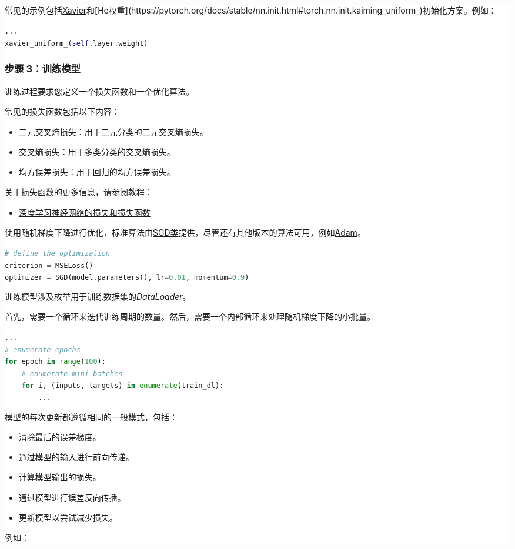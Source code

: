常见的示例包括[Xavier](https://pytorch.org/docs/stable/nn.init.html#torch.nn.init.xavier_uniform_)和[He权重](https://pytorch.org/docs/stable/nn.init.html#torch.nn.init.kaiming_uniform_)初始化方案。例如：

```py
...
xavier_uniform_(self.layer.weight)
```

### 步骤 3：训练模型

训练过程要求您定义一个损失函数和一个优化算法。

常见的损失函数包括以下内容：

+   [二元交叉熵损失](https://pytorch.org/docs/stable/nn.html#torch.nn.BCELoss)：用于二元分类的二元交叉熵损失。

+   [交叉熵损失](https://pytorch.org/docs/stable/nn.html#torch.nn.CrossEntropyLoss)：用于多类分类的交叉熵损失。

+   [均方误差损失](https://pytorch.org/docs/stable/nn.html#torch.nn.MSELoss)：用于回归的均方误差损失。

关于损失函数的更多信息，请参阅教程：

+   [深度学习神经网络的损失和损失函数](https://machinelearningmastery.com/loss-and-loss-functions-for-training-deep-learning-neural-networks/)

使用随机梯度下降进行优化，标准算法由[SGD类](https://pytorch.org/docs/stable/optim.html#torch.optim.SGD)提供，尽管还有其他版本的算法可用，例如[Adam](https://pytorch.org/docs/stable/optim.html#torch.optim.Adam)。

```py
# define the optimization
criterion = MSELoss()
optimizer = SGD(model.parameters(), lr=0.01, momentum=0.9)
```

训练模型涉及枚举用于训练数据集的*DataLoader*。

首先，需要一个循环来迭代训练周期的数量。然后，需要一个内部循环来处理随机梯度下降的小批量。

```py
...
# enumerate epochs
for epoch in range(100):
    # enumerate mini batches
    for i, (inputs, targets) in enumerate(train_dl):
    	...
```

模型的每次更新都遵循相同的一般模式，包括：

+   清除最后的误差梯度。

+   通过模型的输入进行前向传递。

+   计算模型输出的损失。

+   通过模型进行误差反向传播。

+   更新模型以尝试减少损失。

例如：
